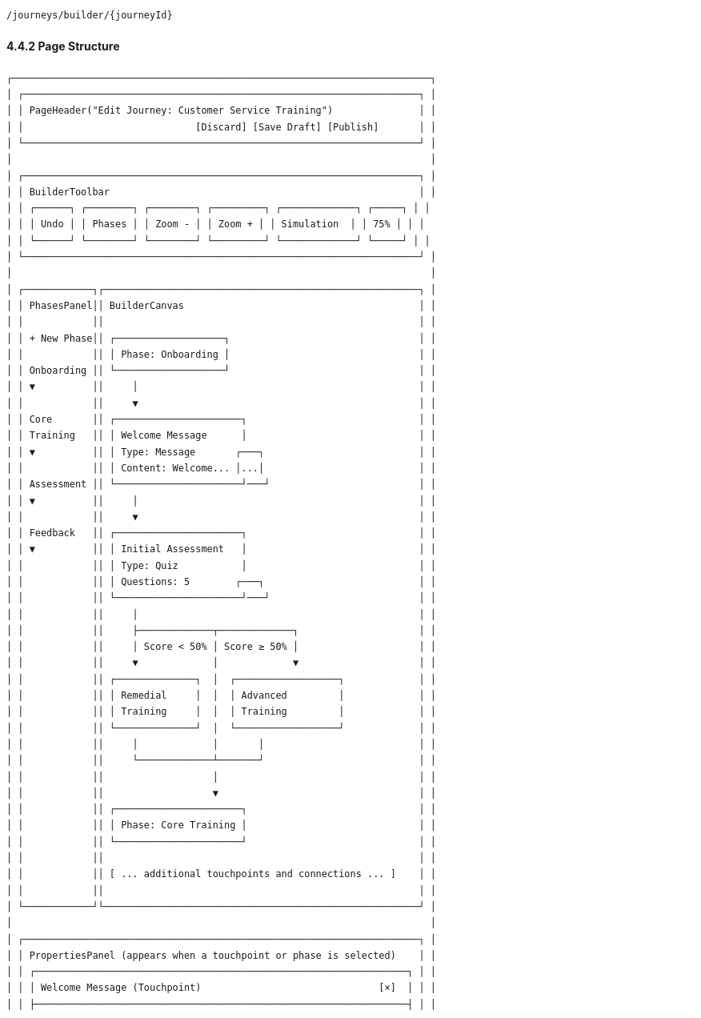 ```
/journeys/builder/{journeyId}
```

#### 4.4.2 Page Structure

```
┌─────────────────────────────────────────────────────────────────────────┐
│ ┌─────────────────────────────────────────────────────────────────────┐ │
│ │ PageHeader("Edit Journey: Customer Service Training")               │ │
│ │                              [Discard] [Save Draft] [Publish]       │ │
│ └─────────────────────────────────────────────────────────────────────┘ │
│                                                                         │
│ ┌─────────────────────────────────────────────────────────────────────┐ │
│ │ BuilderToolbar                                                      │ │
│ │ ┌──────┐ ┌────────┐ ┌────────┐ ┌─────────┐ ┌─────────────┐ ┌─────┐ │ │
│ │ │ Undo │ │ Phases │ │ Zoom - │ │ Zoom + │ │ Simulation  │ │ 75% │ │ │
│ │ └──────┘ └────────┘ └────────┘ └─────────┘ └─────────────┘ └─────┘ │ │
│ └─────────────────────────────────────────────────────────────────────┘ │
│                                                                         │
│ ┌────────────┐┌───────────────────────────────────────────────────────┐ │
│ │ PhasesPanel││ BuilderCanvas                                         │ │
│ │            ││                                                       │ │
│ │ + New Phase││ ┌───────────────────┐                                 │ │
│ │            ││ │ Phase: Onboarding │                                 │ │
│ │ Onboarding ││ └───────────────────┘                                 │ │
│ │ ▼          ││     │                                                 │ │
│ │            ││     ▼                                                 │ │
│ │ Core       ││ ┌──────────────────────┐                              │ │
│ │ Training   ││ │ Welcome Message      │                              │ │
│ │ ▼          ││ │ Type: Message       ┌───┐                           │ │
│ │            ││ │ Content: Welcome... │...│                           │ │
│ │ Assessment ││ └──────────────────────┘───┘                          │ │
│ │ ▼          ││     │                                                 │ │
│ │            ││     ▼                                                 │ │
│ │ Feedback   ││ ┌──────────────────────┐                              │ │
│ │ ▼          ││ │ Initial Assessment   │                              │ │
│ │            ││ │ Type: Quiz           │                              │ │
│ │            ││ │ Questions: 5        ┌───┐                           │ │
│ │            ││ └──────────────────────┘───┘                          │ │
│ │            ││     │                                                 │ │
│ │            ││     ├─────────────┬─────────────┐                     │ │
│ │            ││     │ Score < 50% │ Score ≥ 50% │                     │ │
│ │            ││     ▼             │             ▼                     │ │
│ │            ││ ┌──────────────┐  │  ┌──────────────────┐             │ │
│ │            ││ │ Remedial     │  │  │ Advanced         │             │ │
│ │            ││ │ Training     │  │  │ Training         │             │ │
│ │            ││ └──────────────┘  │  └──────────────────┘             │ │
│ │            ││     │             │       │                           │ │
│ │            ││     └─────────────┴───────┘                           │ │
│ │            ││                   │                                   │ │
│ │            ││                   ▼                                   │ │
│ │            ││ ┌──────────────────────┐                              │ │
│ │            ││ │ Phase: Core Training │                              │ │
│ │            ││ └──────────────────────┘                              │ │
│ │            ││                                                       │ │
│ │            ││ [ ... additional touchpoints and connections ... ]    │ │
│ │            ││                                                       │ │
│ └────────────┘└───────────────────────────────────────────────────────┘ │
│                                                                         │
│ ┌─────────────────────────────────────────────────────────────────────┐ │
│ │ PropertiesPanel (appears when a touchpoint or phase is selected)    │ │
│ │ ┌─────────────────────────────────────────────────────────────────┐ │ │
│ │ │ Welcome Message (Touchpoint)                               [×]  │ │ │
│ │ ├─────────────────────────────────────────────────────────────────┤ │ │
```